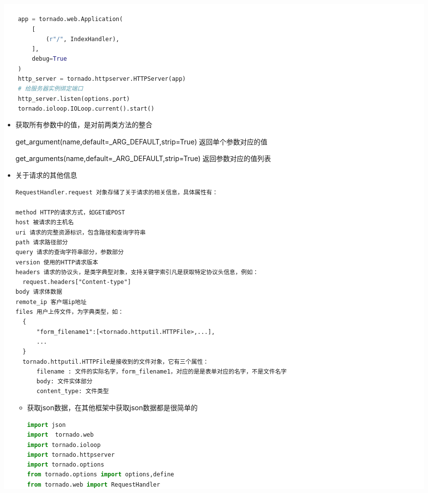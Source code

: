  ```python
  
      app = tornado.web.Application(
          [
              (r"/", IndexHandler),
          ],
          debug=True
      )
      http_server = tornado.httpserver.HTTPServer(app)
      # 给服务器实例绑定端口
      http_server.listen(options.port)
      tornado.ioloop.IOLoop.current().start()
  ```

- 获取所有参数中的值，是对前两类方法的整合

  get_argument(name,default=_ARG_DEFAULT,strip=True)  返回单个参数对应的值

  get_arguments(name,default=_ARG_DEFAULT,strip=True) 返回参数对应的值列表

- 关于请求的其他信息

  ```
  RequestHandler.request 对象存储了关于请求的相关信息，具体属性有：
  
  method HTTP的请求方式，如GET或POST
  host 被请求的主机名
  uri 请求的完整资源标识，包含路径和查询字符串
  path 请求路径部分
  query 请求的查询字符串部分，参数部分
  version 使用的HTTP请求版本
  headers 请求的协议头，是类字典型对象，支持关键字索引凡是获取特定协议头信息，例如：
  	request.headers["Content-type"]
  body 请求体数据
  remote_ip 客户端ip地址
  files 用户上传文件，为字典类型，如：
  	{
  		"form_filename1":[<tornado.httputil.HTTPFile>,...],
  		...
  	}
  	tornado.httputil.HTTPFile是接收到的文件对象，它有三个属性：
  		filename : 文件的实际名字，form_filename1，对应的是是表单对应的名字，不是文件名字
  		body: 文件实体部分
  		content_type: 文件类型
  ```

  - 获取json数据，在其他框架中获取json数据都是很简单的

    ```python
    import json
    import  tornado.web
    import tornado.ioloop
    import tornado.httpserver
    import tornado.options
    from tornado.options import options,define
    from tornado.web import RequestHandler
    